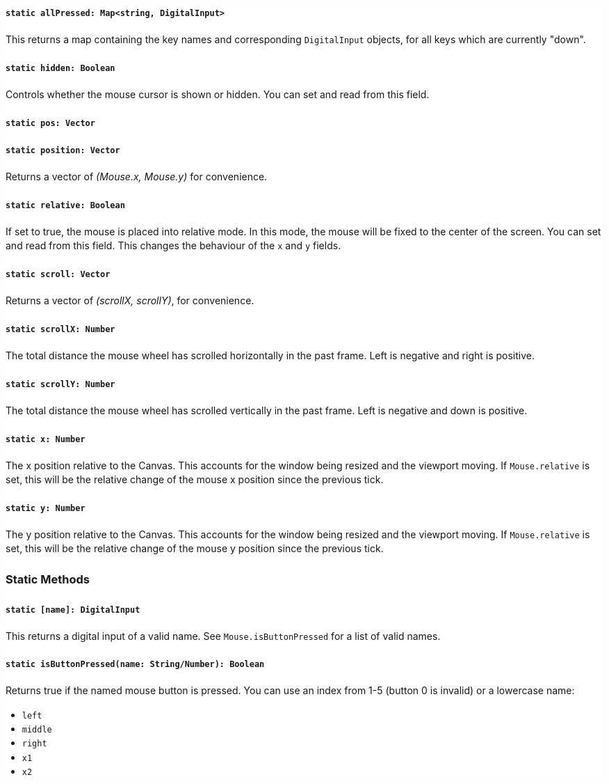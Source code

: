 #### `static allPressed: Map<string, DigitalInput>`
This returns a map containing the key names and corresponding `DigitalInput` objects, for all keys which are currently "down".

#### `static hidden: Boolean`
Controls whether the mouse cursor is shown or hidden. You can set and read from this field.

#### `static pos: Vector`
#### `static position: Vector`
Returns a vector of _(Mouse.x, Mouse.y)_ for convenience.

#### `static relative: Boolean`
If set to true, the mouse is placed into relative mode. In this mode, the mouse will be fixed to the center of the screen. You can set and read from this field. This changes the behaviour of the `x` and `y` fields.

#### `static scroll: Vector`
Returns a vector of _(scrollX, scrollY)_, for convenience.

#### `static scrollX: Number`
The total distance the mouse wheel has scrolled horizontally in the past frame. Left is negative and right is positive.

#### `static scrollY: Number`
The total distance the mouse wheel has scrolled vertically in the past frame. Left is negative and down is positive.

#### `static x: Number`
The x position relative to the Canvas. This accounts for the window being resized and the viewport moving. If `Mouse.relative` is set, this will be the relative change of the mouse x position since the previous tick.

#### `static y: Number`
The y position relative to the Canvas. This accounts for the window being resized and the viewport moving. If `Mouse.relative` is set, this will be the relative change of the mouse y position since the previous tick.

### Static Methods

#### `static [name]: DigitalInput`
This returns a digital input of a valid name. See `Mouse.isButtonPressed` for a list of valid names.

#### `static isButtonPressed(name: String/Number): Boolean`
Returns true if the named mouse button is pressed. 
You can use an index from 1-5 (button 0 is invalid) or a lowercase name:
* `left`
* `middle`
* `right`
* `x1`
* `x2`
